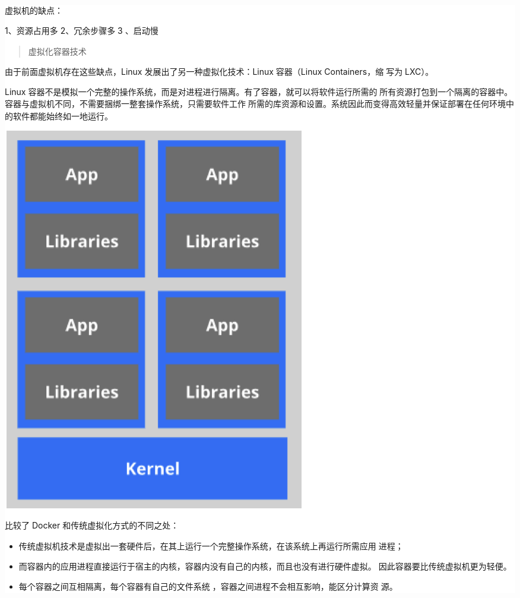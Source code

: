 虚拟机的缺点：

1、资源占用多 2、冗余步骤多 3 、启动慢





> 虚拟化容器技术

由于前面虚拟机存在这些缺点，Linux 发展出了另一种虚拟化技术：Linux 容器（Linux Containers，缩 写为 LXC）。

Linux 容器不是模拟一个完整的操作系统，而是对进程进行隔离。有了容器，就可以将软件运行所需的 所有资源打包到一个隔离的容器中。容器与虚拟机不同，不需要捆绑一整套操作系统，只需要软件工作 所需的库资源和设置。系统因此而变得高效轻量并保证部署在任何环境中的软件都能始终如一地运行。

![image-20210812213457141](picture/image-20210812213457141-8775298.png)

比较了 Docker 和传统虚拟化方式的不同之处：

+ 传统虚拟机技术是虚拟出一套硬件后，在其上运行一个完整操作系统，在该系统上再运行所需应用 进程； 

+ 而容器内的应用进程直接运行于宿主的内核，容器内没有自己的内核，而且也没有进行硬件虚拟。 因此容器要比传统虚拟机更为轻便。 

+ 每个容器之间互相隔离，每个容器有自己的文件系统 ，容器之间进程不会相互影响，能区分计算资 源。
